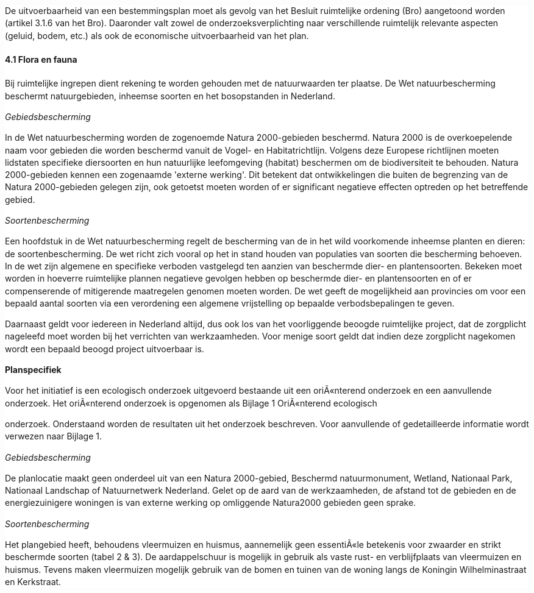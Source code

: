 De uitvoerbaarheid van een bestemmingsplan moet als gevolg van het Besluit ruimtelijke ordening (Bro) aangetoond worden (artikel 3\.1\.6 van het Bro). Daaronder valt zowel de onderzoeksverplichting naar verschillende ruimtelijk relevante aspecten (geluid, bodem, etc.) als ook de economische uitvoerbaarheid van het plan.

#### 4\.1 Flora en fauna

Bij ruimtelijke ingrepen dient rekening te worden gehouden met de natuurwaarden ter plaatse. De Wet natuurbescherming beschermt natuurgebieden, inheemse soorten en het bosopstanden in Nederland.

*Gebiedsbescherming*

In de Wet natuurbescherming worden de zogenoemde Natura 2000\-gebieden beschermd. Natura 2000 is de overkoepelende naam voor gebieden die worden beschermd vanuit de Vogel\- en Habitatrichtlijn. Volgens deze Europese richtlijnen moeten lidstaten specifieke diersoorten en hun natuurlijke leefomgeving (habitat) beschermen om de biodiversiteit te behouden. Natura 2000\-gebieden kennen een zogenaamde 'externe werking'. Dit betekent dat ontwikkelingen die buiten de begrenzing van de Natura 2000\-gebieden gelegen zijn, ook getoetst moeten worden of er significant negatieve effecten optreden op het betreffende gebied.

*Soortenbescherming*

Een hoofdstuk in de Wet natuurbescherming regelt de bescherming van de in het wild voorkomende inheemse planten en dieren: de soortenbescherming. De wet richt zich vooral op het in stand houden van populaties van soorten die bescherming behoeven. In de wet zijn algemene en specifieke verboden vastgelegd ten aanzien van beschermde dier\- en plantensoorten. Bekeken moet worden in hoeverre ruimtelijke plannen negatieve gevolgen hebben op beschermde dier\- en plantensoorten en of er compenserende of mitigerende maatregelen genomen moeten worden. De wet geeft de mogelijkheid aan provincies om voor een bepaald aantal soorten via een verordening een algemene vrijstelling op bepaalde verbodsbepalingen te geven.

Daarnaast geldt voor iedereen in Nederland altijd, dus ook los van het voorliggende beoogde ruimtelijke project, dat de zorgplicht nageleefd moet worden bij het verrichten van werkzaamheden. Voor menige soort geldt dat indien deze zorgplicht nagekomen wordt een bepaald beoogd project uitvoerbaar is.

**Planspecifiek**

Voor het initiatief is een ecologisch onderzoek uitgevoerd bestaande uit een oriÃ«nterend onderzoek en een aanvullende onderzoek. Het oriÃ«nterend onderzoek is opgenomen als Bijlage 1 OriÃ«nterend ecologisch

onderzoek. Onderstaand worden de resultaten uit het onderzoek beschreven. Voor aanvullende of gedetailleerde informatie wordt verwezen naar Bijlage 1.

*Gebiedsbescherming*

De planlocatie maakt geen onderdeel uit van een Natura 2000\-gebied, Beschermd natuurmonument, Wetland, Nationaal Park, Nationaal Landschap of Natuurnetwerk Nederland. Gelet op de aard van de werkzaamheden, de afstand tot de gebieden en de energiezuinigere woningen is van externe werking op omliggende Natura2000 gebieden geen sprake.

*Soortenbescherming*

Het plangebied heeft, behoudens vleermuizen en huismus, aannemelijk geen essentiÃ«le betekenis voor zwaarder en strikt beschermde soorten (tabel 2 \& 3\). De aardappelschuur is mogelijk in gebruik als vaste rust\- en verblijfplaats van vleermuizen en huismus. Tevens maken vleermuizen mogelijk gebruik van de bomen en tuinen van de woning langs de Koningin Wilhelminastraat en Kerkstraat.
